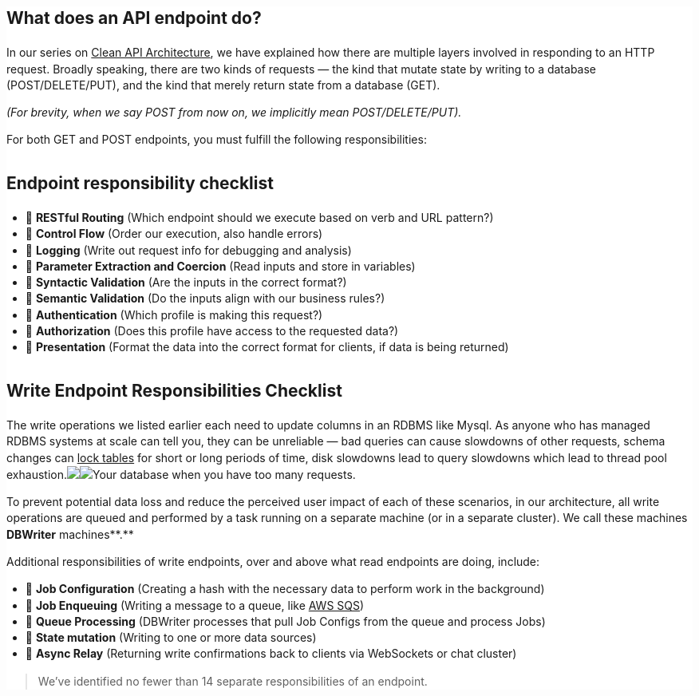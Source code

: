## What does an API endpoint do? <a href="#a9bb" id="a9bb"></a>

In our series on [Clean API Architecture](https://medium.com/p/2b57074084d5/), we have explained how there are multiple layers involved in responding to an HTTP request. Broadly speaking, there are two kinds of requests — the kind that mutate state by writing to a database (POST/DELETE/PUT), and the kind that merely return state from a database (GET).

_(For brevity, when we say POST from now on, we implicitly mean POST/DELETE/PUT)._

For both GET and POST endpoints, you must fulfill the following responsibilities:

## Endpoint responsibility checklist <a href="#ea9a" id="ea9a"></a>

* 🔲 **RESTful Routing** (Which endpoint should we execute based on verb and URL pattern?)
* 🔲 **Control Flow** (Order our execution, also handle errors)
* 🔲 **Logging** (Write out request info for debugging and analysis)
* 🔲 **Parameter Extraction and Coercion** (Read inputs and store in variables)
* 🔲 **Syntactic Validation** (Are the inputs in the correct format?)
* 🔲 **Semantic Validation** (Do the inputs align with our business rules?)
* 🔲 **Authentication** (Which profile is making this request?)
* 🔲 **Authorization** (Does this profile have access to the requested data?)
* 🔲 **Presentation** (Format the data into the correct format for clients, if data is being returned)

## Write Endpoint Responsibilities Checklist <a href="#0354" id="0354"></a>

The write operations we listed earlier each need to update columns in an RDBMS like Mysql. As anyone who has managed RDBMS systems at scale can tell you, they can be unreliable — bad queries can cause slowdowns of other requests, schema changes can [lock tables](https://dba.stackexchange.com/questions/21075/way-to-prevent-queries-from-waiting-for-table-level-lock) for short or long periods of time, disk slowdowns lead to query slowdowns which lead to thread pool exhaustion.![](https://miro.medium.com/freeze/max/30/1\*xhzQh7-mDie-0bN3D12YNw.gif?q=20)![](https://miro.medium.com/max/384/1\*xhzQh7-mDie-0bN3D12YNw.gif)Your database when you have too many requests.

To prevent potential data loss and reduce the perceived user impact of each of these scenarios, in our architecture, all write operations are queued and performed by a task running on a separate machine (or in a separate cluster). We call these machines **DBWriter** machines**.**

Additional responsibilities of write endpoints, over and above what read endpoints are doing, include:

* 🔲 **Job Configuration** (Creating a hash with the necessary data to perform work in the background)
* 🔲 **Job Enqueuing** (Writing a message to a queue, like [AWS SQS](https://aws.amazon.com/sqs/))
* 🔲 **Queue Processing** (DBWriter processes that pull Job Configs from the queue and process Jobs)
* 🔲 **State mutation** (Writing to one or more data sources)
* 🔲 **Async Relay** (Returning write confirmations back to clients via WebSockets or chat cluster)

> We’ve identified no fewer than 14 separate responsibilities of an endpoint.
